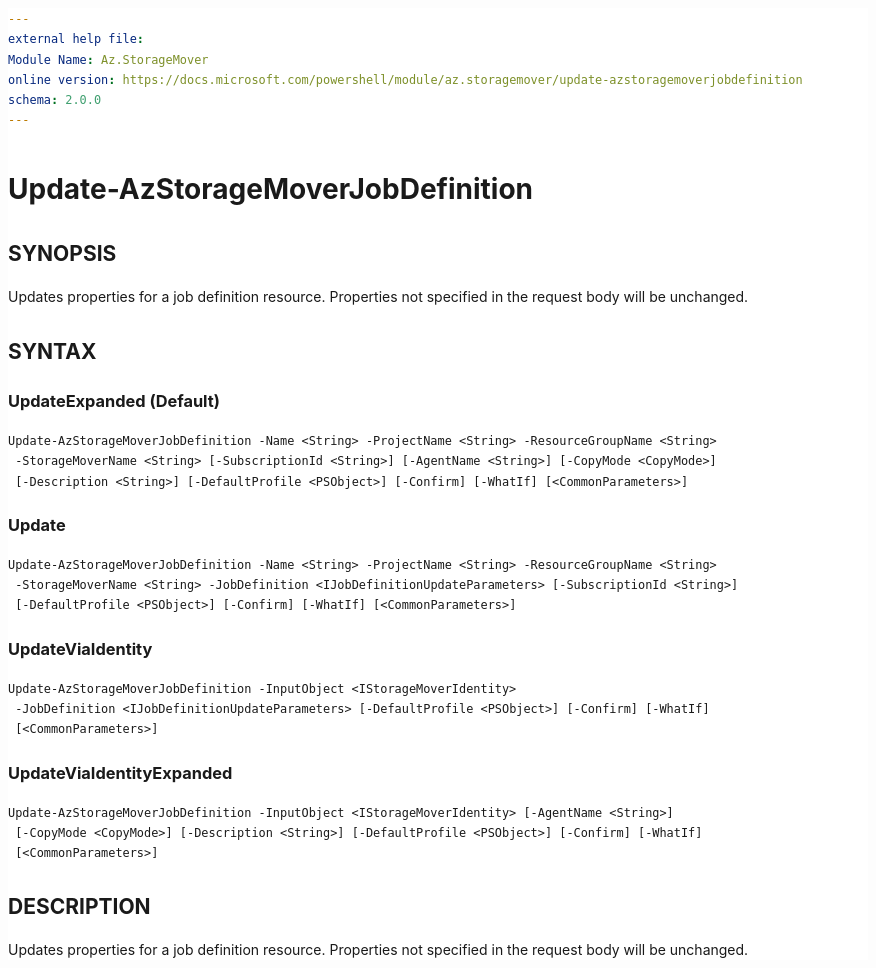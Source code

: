 ```yaml
---
external help file:
Module Name: Az.StorageMover
online version: https://docs.microsoft.com/powershell/module/az.storagemover/update-azstoragemoverjobdefinition
schema: 2.0.0
---
```


# Update-AzStorageMoverJobDefinition

## SYNOPSIS
Updates properties for a job definition resource.
Properties not specified in the request body will be unchanged.

## SYNTAX

### UpdateExpanded (Default)
```
Update-AzStorageMoverJobDefinition -Name <String> -ProjectName <String> -ResourceGroupName <String>
 -StorageMoverName <String> [-SubscriptionId <String>] [-AgentName <String>] [-CopyMode <CopyMode>]
 [-Description <String>] [-DefaultProfile <PSObject>] [-Confirm] [-WhatIf] [<CommonParameters>]
```

### Update
```
Update-AzStorageMoverJobDefinition -Name <String> -ProjectName <String> -ResourceGroupName <String>
 -StorageMoverName <String> -JobDefinition <IJobDefinitionUpdateParameters> [-SubscriptionId <String>]
 [-DefaultProfile <PSObject>] [-Confirm] [-WhatIf] [<CommonParameters>]
```

### UpdateViaIdentity
```
Update-AzStorageMoverJobDefinition -InputObject <IStorageMoverIdentity>
 -JobDefinition <IJobDefinitionUpdateParameters> [-DefaultProfile <PSObject>] [-Confirm] [-WhatIf]
 [<CommonParameters>]
```

### UpdateViaIdentityExpanded
```
Update-AzStorageMoverJobDefinition -InputObject <IStorageMoverIdentity> [-AgentName <String>]
 [-CopyMode <CopyMode>] [-Description <String>] [-DefaultProfile <PSObject>] [-Confirm] [-WhatIf]
 [<CommonParameters>]
```

## DESCRIPTION
Updates properties for a job definition resource.
Properties not specified in the request body will be unchanged.
